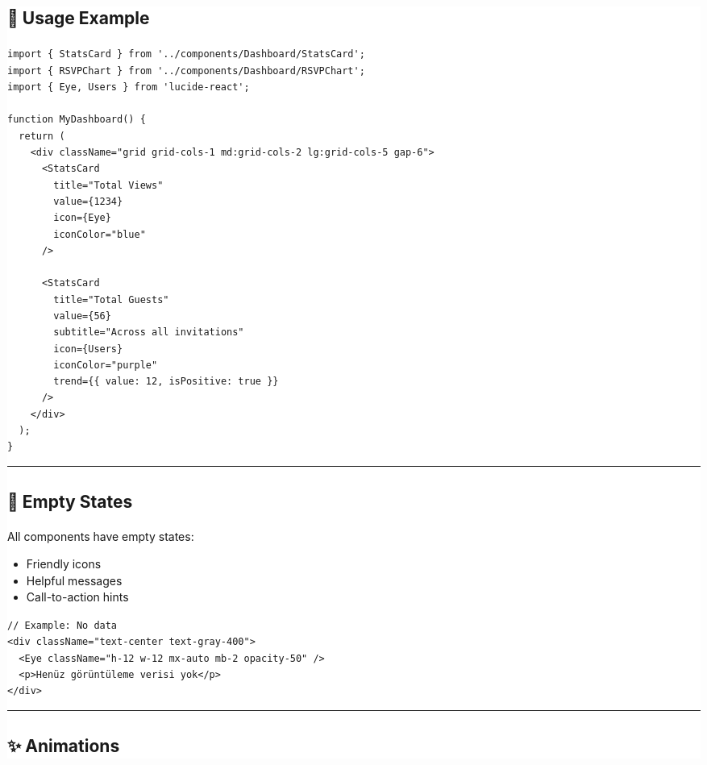 
## 🚀 Usage Example

```tsx
import { StatsCard } from '../components/Dashboard/StatsCard';
import { RSVPChart } from '../components/Dashboard/RSVPChart';
import { Eye, Users } from 'lucide-react';

function MyDashboard() {
  return (
    <div className="grid grid-cols-1 md:grid-cols-2 lg:grid-cols-5 gap-6">
      <StatsCard
        title="Total Views"
        value={1234}
        icon={Eye}
        iconColor="blue"
      />
      
      <StatsCard
        title="Total Guests"
        value={56}
        subtitle="Across all invitations"
        icon={Users}
        iconColor="purple"
        trend={{ value: 12, isPositive: true }}
      />
    </div>
  );
}
```

---

## 🎯 Empty States

All components have empty states:
- Friendly icons
- Helpful messages
- Call-to-action hints

```tsx
// Example: No data
<div className="text-center text-gray-400">
  <Eye className="h-12 w-12 mx-auto mb-2 opacity-50" />
  <p>Henüz görüntüleme verisi yok</p>
</div>
```

---

## ✨ Animations
